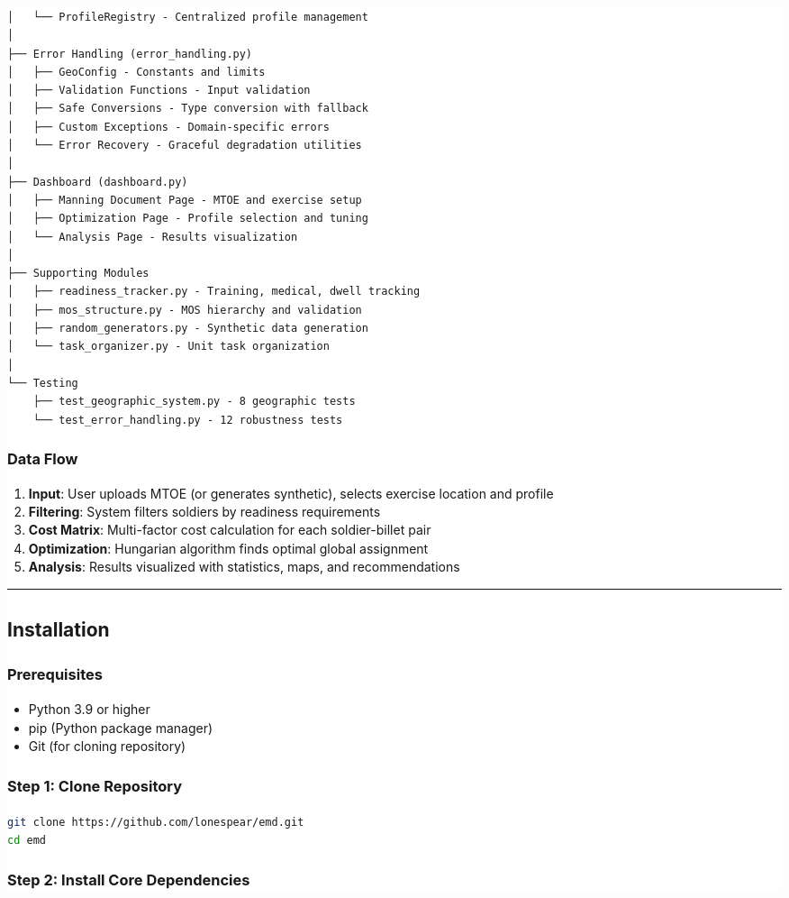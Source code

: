 ```
│   └── ProfileRegistry - Centralized profile management
│
├── Error Handling (error_handling.py)
│   ├── GeoConfig - Constants and limits
│   ├── Validation Functions - Input validation
│   ├── Safe Conversions - Type conversion with fallback
│   ├── Custom Exceptions - Domain-specific errors
│   └── Error Recovery - Graceful degradation utilities
│
├── Dashboard (dashboard.py)
│   ├── Manning Document Page - MTOE and exercise setup
│   ├── Optimization Page - Profile selection and tuning
│   └── Analysis Page - Results visualization
│
├── Supporting Modules
│   ├── readiness_tracker.py - Training, medical, dwell tracking
│   ├── mos_structure.py - MOS hierarchy and validation
│   ├── random_generators.py - Synthetic data generation
│   └── task_organizer.py - Unit task organization
│
└── Testing
    ├── test_geographic_system.py - 8 geographic tests
    └── test_error_handling.py - 12 robustness tests
```

### Data Flow

1. **Input**: User uploads MTOE (or generates synthetic), selects exercise location and profile
2. **Filtering**: System filters soldiers by readiness requirements
3. **Cost Matrix**: Multi-factor cost calculation for each soldier-billet pair
4. **Optimization**: Hungarian algorithm finds optimal global assignment
5. **Analysis**: Results visualized with statistics, maps, and recommendations

---

## Installation

### Prerequisites

- Python 3.9 or higher
- pip (Python package manager)
- Git (for cloning repository)

### Step 1: Clone Repository

```bash
git clone https://github.com/lonespear/emd.git
cd emd
```

### Step 2: Install Core Dependencies
